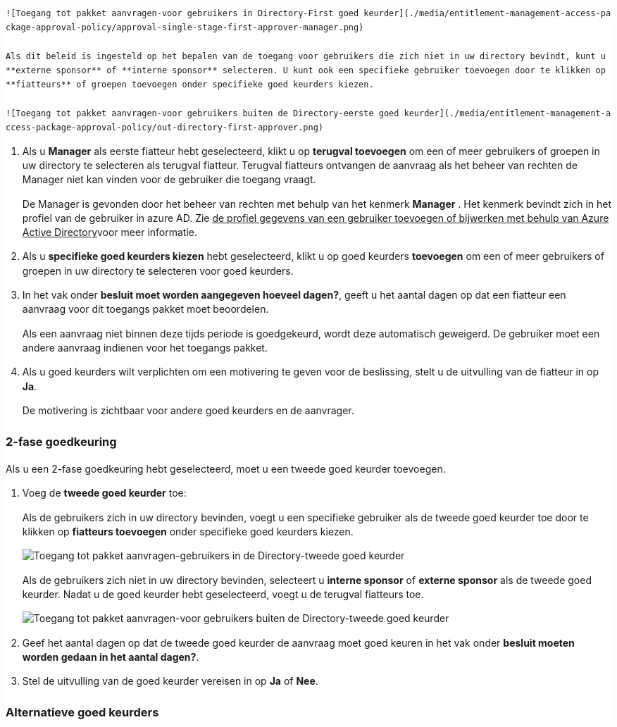     ![Toegang tot pakket aanvragen-voor gebruikers in Directory-First goed keurder](./media/entitlement-management-access-package-approval-policy/approval-single-stage-first-approver-manager.png)

    Als dit beleid is ingesteld op het bepalen van de toegang voor gebruikers die zich niet in uw directory bevindt, kunt u **externe sponsor** of **interne sponsor** selecteren. U kunt ook een specifieke gebruiker toevoegen door te klikken op **fiatteurs** of groepen toevoegen onder specifieke goed keurders kiezen.
    
    ![Toegang tot pakket aanvragen-voor gebruikers buiten de Directory-eerste goed keurder](./media/entitlement-management-access-package-approval-policy/out-directory-first-approver.png)
    
1. Als u **Manager** als eerste fiatteur hebt geselecteerd, klikt u op **terugval toevoegen** om een of meer gebruikers of groepen in uw directory te selecteren als terugval fiatteur. Terugval fiatteurs ontvangen de aanvraag als het beheer van rechten de Manager niet kan vinden voor de gebruiker die toegang vraagt.

    De Manager is gevonden door het beheer van rechten met behulp van het kenmerk **Manager** . Het kenmerk bevindt zich in het profiel van de gebruiker in azure AD. Zie [de profiel gegevens van een gebruiker toevoegen of bijwerken met behulp van Azure Active Directory](../fundamentals/active-directory-users-profile-azure-portal.md)voor meer informatie.

1. Als u **specifieke goed keurders kiezen** hebt geselecteerd, klikt u op goed keurders **toevoegen** om een of meer gebruikers of groepen in uw directory te selecteren voor goed keurders.

1. In het vak onder **besluit moet worden aangegeven hoeveel dagen?**, geeft u het aantal dagen op dat een fiatteur een aanvraag voor dit toegangs pakket moet beoordelen.

    Als een aanvraag niet binnen deze tijds periode is goedgekeurd, wordt deze automatisch geweigerd. De gebruiker moet een andere aanvraag indienen voor het toegangs pakket.

1. Als u goed keurders wilt verplichten om een motivering te geven voor de beslissing, stelt u de uitvulling van de fiatteur in op **Ja**.

    De motivering is zichtbaar voor andere goed keurders en de aanvrager.

### <a name="2-stage-approval"></a>2-fase goedkeuring

Als u een 2-fase goedkeuring hebt geselecteerd, moet u een tweede goed keurder toevoegen.

1. Voeg de **tweede goed keurder** toe: 
    
    Als de gebruikers zich in uw directory bevinden, voegt u een specifieke gebruiker als de tweede goed keurder toe door te klikken op **fiatteurs toevoegen** onder specifieke goed keurders kiezen.

    ![Toegang tot pakket aanvragen-gebruikers in de Directory-tweede goed keurder](./media/entitlement-management-access-package-approval-policy/in-directory-second-approver.png)

    Als de gebruikers zich niet in uw directory bevinden, selecteert u **interne sponsor** of **externe sponsor** als de tweede goed keurder. Nadat u de goed keurder hebt geselecteerd, voegt u de terugval fiatteurs toe.

    ![Toegang tot pakket aanvragen-voor gebruikers buiten de Directory-tweede goed keurder](./media/entitlement-management-access-package-approval-policy/out-directory-second-approver.png) 

1. Geef het aantal dagen op dat de tweede goed keurder de aanvraag moet goed keuren in het vak onder **besluit moeten worden gedaan in het aantal dagen?**. 

1. Stel de uitvulling van de goed keurder vereisen in op **Ja** of **Nee**.

### <a name="alternate-approvers"></a>Alternatieve goed keurders
